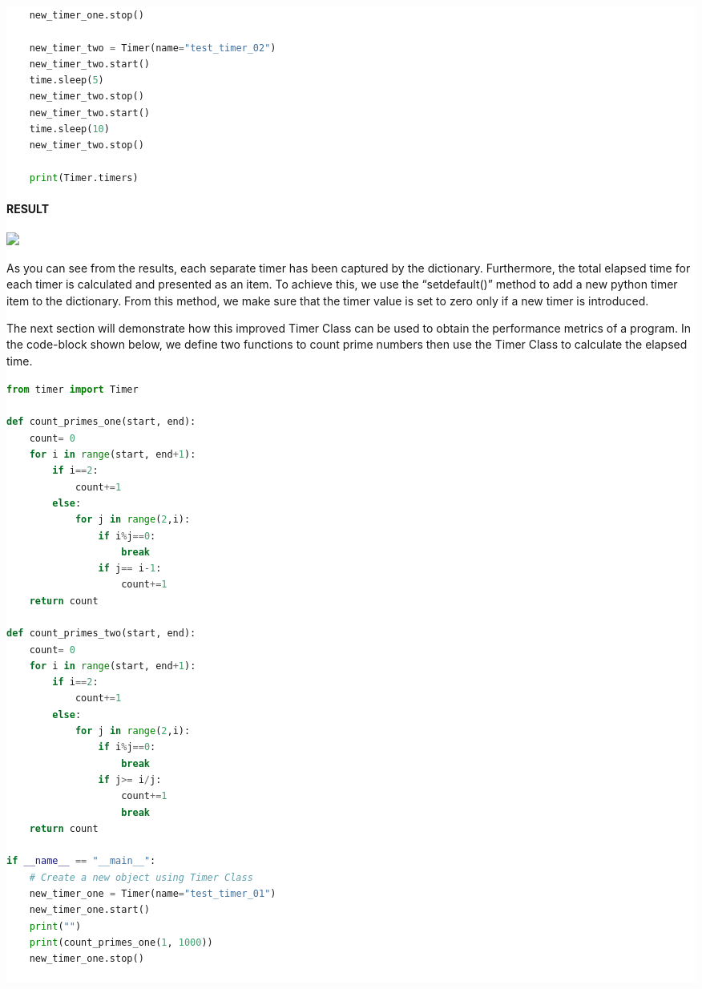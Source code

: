 ```python
    new_timer_one.stop()
 
    new_timer_two = Timer(name="test_timer_02")
    new_timer_two.start()
    time.sleep(5)
    new_timer_two.stop()
    new_timer_two.start()
    time.sleep(10)
    new_timer_two.stop()
 
    print(Timer.timers)
```

#### RESULT

![](https://lh5.googleusercontent.com/QffbDdNEe1oMy5Hm64HoyKAUCW-S3THtCeNDN2tUTmaUbko651LgrUz212s0VLKoYuk6NpL2z3uF1uwdYtqv4sUl0FV_IeOVf6Tq__9YaUtlp3GFu3Zo2LIUcBX211VXuwZpTWZS)  

As you can see from the results, each separate timer has been captured by the dictionary. Furthermore, the total elapsed time for each timer is calculated and presented as an item. To achieve this, we use the “setdefault()” method to add a new python timer item to the dictionary. From this method, we make sure that the timer value is set to zero only if a new timer is introduced.

The next section will demonstrate how this improved Timer Class can be used to obtain the performance metrics of a program. In the code-block shown below, we define two functions to count prime numbers then use the Timer Class to calculate the elapsed time.

```python
from timer import Timer
 
def count_primes_one(start, end):
    count= 0
    for i in range(start, end+1):
        if i==2:
            count+=1
        else:
            for j in range(2,i):
                if i%j==0:
                    break
                if j== i-1:
                    count+=1                
    return count
 
def count_primes_two(start, end):
    count= 0
    for i in range(start, end+1):
        if i==2:
            count+=1
        else:
            for j in range(2,i):
                if i%j==0:
                    break
                if j>= i/j:
                    count+=1
                    break                
    return count
 
if __name__ == "__main__":
    # Create a new object using Timer Class
    new_timer_one = Timer(name="test_timer_01")
    new_timer_one.start()
    print("")
    print(count_primes_one(1, 1000))    
    new_timer_one.stop()
 
```